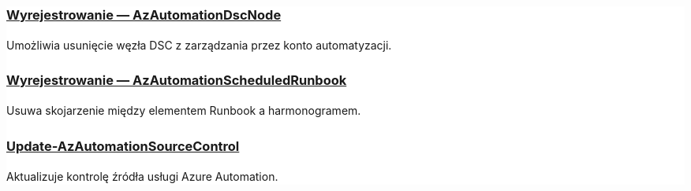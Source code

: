 ### [Wyrejestrowanie — AzAutomationDscNode](Unregister-AzAutomationDscNode.md)
Umożliwia usunięcie węzła DSC z zarządzania przez konto automatyzacji.

### [Wyrejestrowanie — AzAutomationScheduledRunbook](Unregister-AzAutomationScheduledRunbook.md)
Usuwa skojarzenie między elementem Runbook a harmonogramem.

### [Update-AzAutomationSourceControl](Update-AzAutomationSourceControl.md)
Aktualizuje kontrolę źródła usługi Azure Automation.

